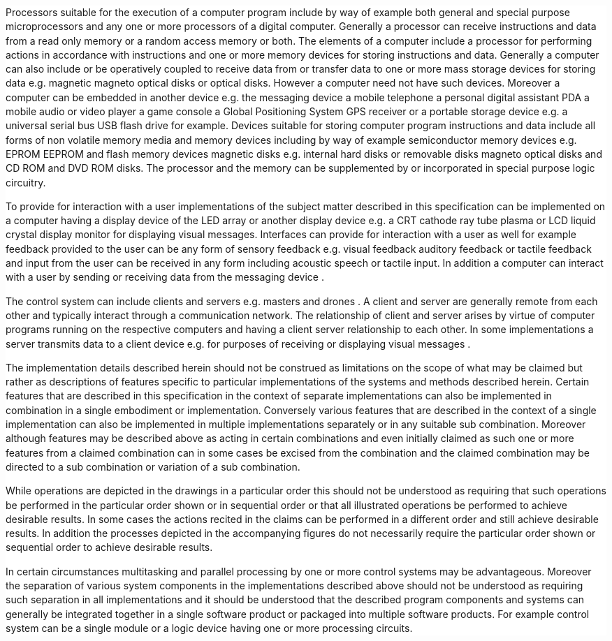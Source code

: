 Processors suitable for the execution of a computer program include by way of example both general and special purpose microprocessors and any one or more processors of a digital computer. Generally a processor can receive instructions and data from a read only memory or a random access memory or both. The elements of a computer include a processor for performing actions in accordance with instructions and one or more memory devices for storing instructions and data. Generally a computer can also include or be operatively coupled to receive data from or transfer data to one or more mass storage devices for storing data e.g. magnetic magneto optical disks or optical disks. However a computer need not have such devices. Moreover a computer can be embedded in another device e.g. the messaging device a mobile telephone a personal digital assistant PDA a mobile audio or video player a game console a Global Positioning System GPS receiver or a portable storage device e.g. a universal serial bus USB flash drive for example. Devices suitable for storing computer program instructions and data include all forms of non volatile memory media and memory devices including by way of example semiconductor memory devices e.g. EPROM EEPROM and flash memory devices magnetic disks e.g. internal hard disks or removable disks magneto optical disks and CD ROM and DVD ROM disks. The processor and the memory can be supplemented by or incorporated in special purpose logic circuitry.

To provide for interaction with a user implementations of the subject matter described in this specification can be implemented on a computer having a display device of the LED array or another display device e.g. a CRT cathode ray tube plasma or LCD liquid crystal display monitor for displaying visual messages. Interfaces can provide for interaction with a user as well for example feedback provided to the user can be any form of sensory feedback e.g. visual feedback auditory feedback or tactile feedback and input from the user can be received in any form including acoustic speech or tactile input. In addition a computer can interact with a user by sending or receiving data from the messaging device .

The control system can include clients and servers e.g. masters and drones . A client and server are generally remote from each other and typically interact through a communication network. The relationship of client and server arises by virtue of computer programs running on the respective computers and having a client server relationship to each other. In some implementations a server transmits data to a client device e.g. for purposes of receiving or displaying visual messages .

The implementation details described herein should not be construed as limitations on the scope of what may be claimed but rather as descriptions of features specific to particular implementations of the systems and methods described herein. Certain features that are described in this specification in the context of separate implementations can also be implemented in combination in a single embodiment or implementation. Conversely various features that are described in the context of a single implementation can also be implemented in multiple implementations separately or in any suitable sub combination. Moreover although features may be described above as acting in certain combinations and even initially claimed as such one or more features from a claimed combination can in some cases be excised from the combination and the claimed combination may be directed to a sub combination or variation of a sub combination.

While operations are depicted in the drawings in a particular order this should not be understood as requiring that such operations be performed in the particular order shown or in sequential order or that all illustrated operations be performed to achieve desirable results. In some cases the actions recited in the claims can be performed in a different order and still achieve desirable results. In addition the processes depicted in the accompanying figures do not necessarily require the particular order shown or sequential order to achieve desirable results.

In certain circumstances multitasking and parallel processing by one or more control systems may be advantageous. Moreover the separation of various system components in the implementations described above should not be understood as requiring such separation in all implementations and it should be understood that the described program components and systems can generally be integrated together in a single software product or packaged into multiple software products. For example control system can be a single module or a logic device having one or more processing circuits.
